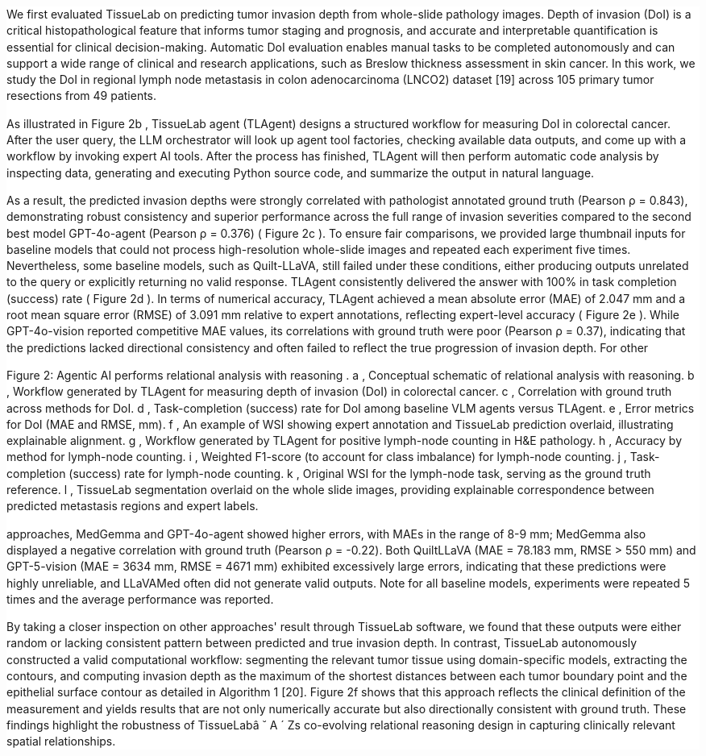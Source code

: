 We first evaluated TissueLab on predicting tumor invasion depth from whole-slide pathology images. Depth of invasion (DoI) is a critical histopathological feature that informs tumor staging and prognosis, and accurate and interpretable quantification is essential for clinical decision-making. Automatic DoI evaluation enables manual tasks to be completed autonomously and can support a wide range of clinical and research applications, such as Breslow thickness assessment in skin cancer. In this work, we study the DoI in regional lymph node metastasis in colon adenocarcinoma (LNCO2) dataset [19] across 105 primary tumor resections from 49 patients.

As illustrated in Figure 2b , TissueLab agent (TLAgent) designs a structured workflow for measuring DoI in colorectal cancer. After the user query, the LLM orchestrator will look up agent tool factories, checking available data outputs, and come up with a workflow by invoking expert AI tools. After the process has finished, TLAgent will then perform automatic code analysis by inspecting data, generating and executing Python source code, and summarize the output in natural language.

As a result, the predicted invasion depths were strongly correlated with pathologist annotated ground truth (Pearson ρ = 0.843), demonstrating robust consistency and superior performance across the full range of invasion severities compared to the second best model GPT-4o-agent (Pearson ρ = 0.376) ( Figure 2c ). To ensure fair comparisons, we provided large thumbnail inputs for baseline models that could not process high-resolution whole-slide images and repeated each experiment five times. Nevertheless, some baseline models, such as Quilt-LLaVA, still failed under these conditions, either producing outputs unrelated to the query or explicitly returning no valid response. TLAgent consistently delivered the answer with 100% in task completion (success) rate ( Figure 2d ). In terms of numerical accuracy, TLAgent achieved a mean absolute error (MAE) of 2.047 mm and a root mean square error (RMSE) of 3.091 mm relative to expert annotations, reflecting expert-level accuracy ( Figure 2e ). While GPT-4o-vision reported competitive MAE values, its correlations with ground truth were poor (Pearson ρ = 0.37), indicating that the predictions lacked directional consistency and often failed to reflect the true progression of invasion depth. For other

Figure 2: Agentic AI performs relational analysis with reasoning . a , Conceptual schematic of relational analysis with reasoning. b , Workflow generated by TLAgent for measuring depth of invasion (DoI) in colorectal cancer. c , Correlation with ground truth across methods for DoI. d , Task-completion (success) rate for DoI among baseline VLM agents versus TLAgent. e , Error metrics for DoI (MAE and RMSE, mm). f , An example of WSI showing expert annotation and TissueLab prediction overlaid, illustrating explainable alignment. g , Workflow generated by TLAgent for positive lymph-node counting in H&amp;E pathology. h , Accuracy by method for lymph-node counting. i , Weighted F1-score (to account for class imbalance) for lymph-node counting. j , Task-completion (success) rate for lymph-node counting. k , Original WSI for the lymph-node task, serving as the ground truth reference. l , TissueLab segmentation overlaid on the whole slide images, providing explainable correspondence between predicted metastasis regions and expert labels.



approaches, MedGemma and GPT-4o-agent showed higher errors, with MAEs in the range of 8-9 mm; MedGemma also displayed a negative correlation with ground truth (Pearson ρ = -0.22). Both QuiltLLaVA (MAE = 78.183 mm, RMSE &gt; 550 mm) and GPT-5-vision (MAE = 3634 mm, RMSE = 4671 mm) exhibited excessively large errors, indicating that these predictions were highly unreliable, and LLaVAMed often did not generate valid outputs. Note for all baseline models, experiments were repeated 5 times and the average performance was reported.

By taking a closer inspection on other approaches' result through TissueLab software, we found that these outputs were either random or lacking consistent pattern between predicted and true invasion depth. In contrast, TissueLab autonomously constructed a valid computational workflow: segmenting the relevant tumor tissue using domain-specific models, extracting the contours, and computing invasion depth as the maximum of the shortest distances between each tumor boundary point and the epithelial surface contour as detailed in Algorithm 1 [20]. Figure 2f shows that this approach reflects the clinical definition of the measurement and yields results that are not only numerically accurate but also directionally consistent with ground truth. These findings highlight the robustness of TissueLabâ ˘ A ´ Zs co-evolving relational reasoning design in capturing clinically relevant spatial relationships.
